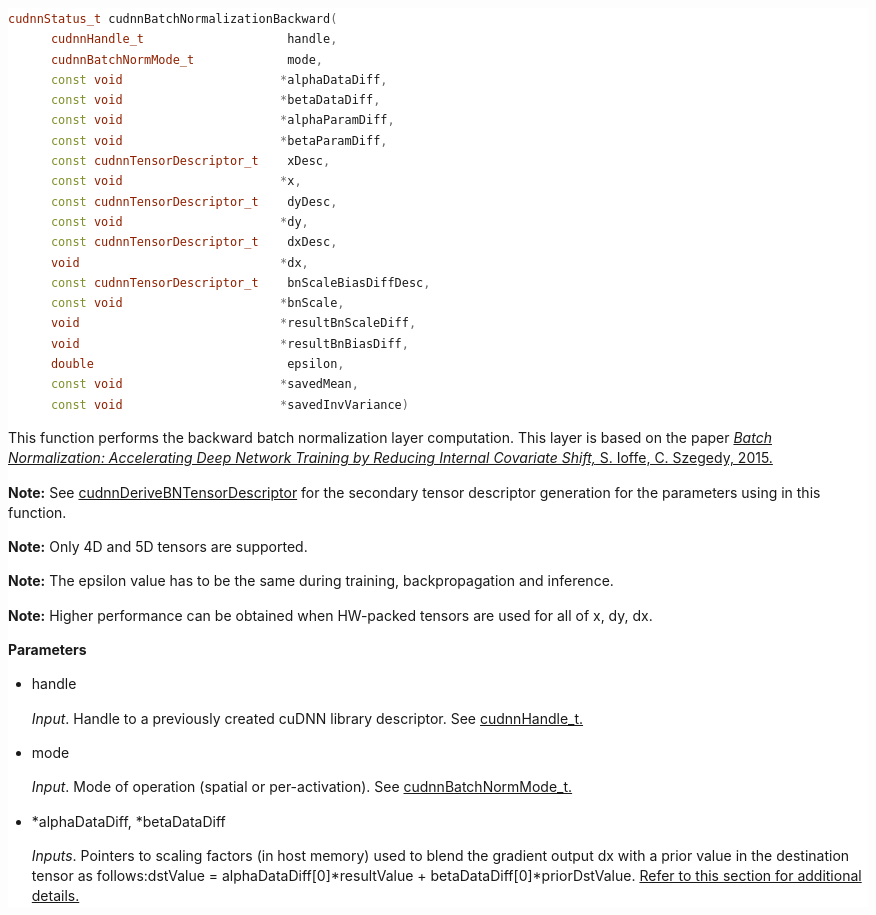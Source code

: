 

```cpp
cudnnStatus_t cudnnBatchNormalizationBackward(
      cudnnHandle_t                    handle,
      cudnnBatchNormMode_t             mode,
      const void                      *alphaDataDiff,
      const void                      *betaDataDiff,
      const void                      *alphaParamDiff,
      const void                      *betaParamDiff,
      const cudnnTensorDescriptor_t    xDesc,
      const void                      *x,
      const cudnnTensorDescriptor_t    dyDesc,
      const void                      *dy,
      const cudnnTensorDescriptor_t    dxDesc,
      void                            *dx,
      const cudnnTensorDescriptor_t    bnScaleBiasDiffDesc,
      const void                      *bnScale,
      void                            *resultBnScaleDiff,
      void                            *resultBnBiasDiff,
      double                           epsilon,
      const void                      *savedMean,
      const void                      *savedInvVariance)
```

This function performs the backward batch normalization layer computation. This layer is based on the paper [*Batch Normalization: Accelerating Deep Network Training by Reducing Internal Covariate Shift,* S. Ioffe, C. Szegedy, 2015.](https://arxiv.org/abs/1502.03167)

**Note:** See [cudnnDeriveBNTensorDescriptor](https://docs.nvidia.com/deeplearning/sdk/cudnn-developer-guide/index.html#cudnnDeriveBNTensorDescriptor) for the secondary tensor descriptor generation for the parameters using in this function.

**Note:** Only 4D and 5D tensors are supported.

**Note:** The epsilon value has to be the same during training, backpropagation and inference.

**Note:** Higher performance can be obtained when HW-packed tensors are used for all of x, dy, dx.

**Parameters**

- handle

  *Input*. Handle to a previously created cuDNN library descriptor. See [cudnnHandle_t.](https://docs.nvidia.com/deeplearning/sdk/cudnn-developer-guide/index.html#cudnnHandle_t)

- mode

  *Input*. Mode of operation (spatial or per-activation). See [cudnnBatchNormMode_t.](https://docs.nvidia.com/deeplearning/sdk/cudnn-developer-guide/index.html#datatypes-reference)

- *alphaDataDiff, *betaDataDiff

  *Inputs*. Pointers to scaling factors (in host memory) used to blend the gradient output dx with a prior value in the destination tensor as follows:dstValue = alphaDataDiff[0]*resultValue + betaDataDiff[0]*priorDstValue. [Refer to this section for additional details.](https://docs.nvidia.com/deeplearning/sdk/cudnn-developer-guide/index.html#scaling-parameters)
